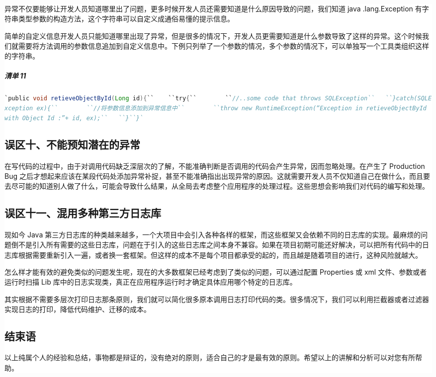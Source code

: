 异常不仅要能够让开发人员知道哪里出了问题，更多时候开发人员还需要知道是什么原因导致的问题，我们知道 java .lang.Exception 有字符串类型参数的构造方法，这个字符串可以自定义成通俗易懂的提示信息。

简单的自定义信息开发人员只能知道哪里出现了异常，但是很多的情况下，开发人员更需要知道是什么参数导致了这样的异常。这个时候我们就需要将方法调用的参数信息追加到自定义信息中。下例只列举了一个参数的情况，多个参数的情况下，可以单独写一个工具类组织这样的字符串。

##### 清单 11

```java
`public void retieveObjectById(Long id){``    ``try{``        ``//..some code that throws SQLException``   ``}catch(SQLException ex){``        ``//将参数信息添加到异常信息中``        ``throw new RuntimeException(“Exception in retieveObjectById with Object Id :”+ id, ex);``   ``}``}`
```

## 误区十、不能预知潜在的异常

在写代码的过程中，由于对调用代码缺乏深层次的了解，不能准确判断是否调用的代码会产生异常，因而忽略处理。在产生了 Production Bug 之后才想起来应该在某段代码处添加异常补捉，甚至不能准确指出出现异常的原因。这就需要开发人员不仅知道自己在做什么，而且要去尽可能的知道别人做了什么，可能会导致什么结果，从全局去考虑整个应用程序的处理过程。这些思想会影响我们对代码的编写和处理。

## 误区十一、混用多种第三方日志库

现如今 Java 第三方日志库的种类越来越多，一个大项目中会引入各种各样的框架，而这些框架又会依赖不同的日志库的实现。最麻烦的问题倒不是引入所有需要的这些日志库，问题在于引入的这些日志库之间本身不兼容。如果在项目初期可能还好解决，可以把所有代码中的日志库根据需要重新引入一遍，或者换一套框架。但这样的成本不是每个项目都承受的起的，而且越是随着项目的进行，这种风险就越大。

怎么样才能有效的避免类似的问题发生呢，现在的大多数框架已经考虑到了类似的问题，可以通过配置 Properties 或 xml 文件、参数或者运行时扫描 Lib 库中的日志实现类，真正在应用程序运行时才确定具体应用哪个特定的日志库。

其实根据不需要多层次打印日志那条原则，我们就可以简化很多原本调用日志打印代码的类。很多情况下，我们可以利用拦截器或者过滤器实现日志的打印，降低代码维护、迁移的成本。

## 结束语

以上纯属个人的经验和总结，事物都是辩证的，没有绝对的原则，适合自己的才是最有效的原则。希望以上的讲解和分析可以对您有所帮助。